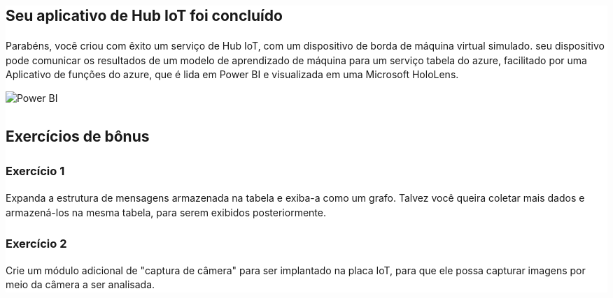 ## <a name="your-finished-your-iot-hub-application"></a>Seu aplicativo de Hub IoT foi concluído

Parabéns, você criou com êxito um serviço de Hub IoT, com um dispositivo de borda de máquina virtual simulado. seu dispositivo pode comunicar os resultados de um modelo de aprendizado de máquina para um serviço tabela do azure, facilitado por uma Aplicativo de funções do azure, que é lida em Power BI e visualizada em uma Microsoft HoloLens.
 
![Power BI](images/AzureLabs-Lab313-00.png)

## <a name="bonus-exercises"></a>Exercícios de bônus

### <a name="exercise-1"></a>Exercício 1

Expanda a estrutura de mensagens armazenada na tabela e exiba-a como um grafo. Talvez você queira coletar mais dados e armazená-los na mesma tabela, para serem exibidos posteriormente.

### <a name="exercise-2"></a>Exercício 2

Crie um módulo adicional de "captura de câmera" para ser implantado na placa IoT, para que ele possa capturar imagens por meio da câmera a ser analisada.